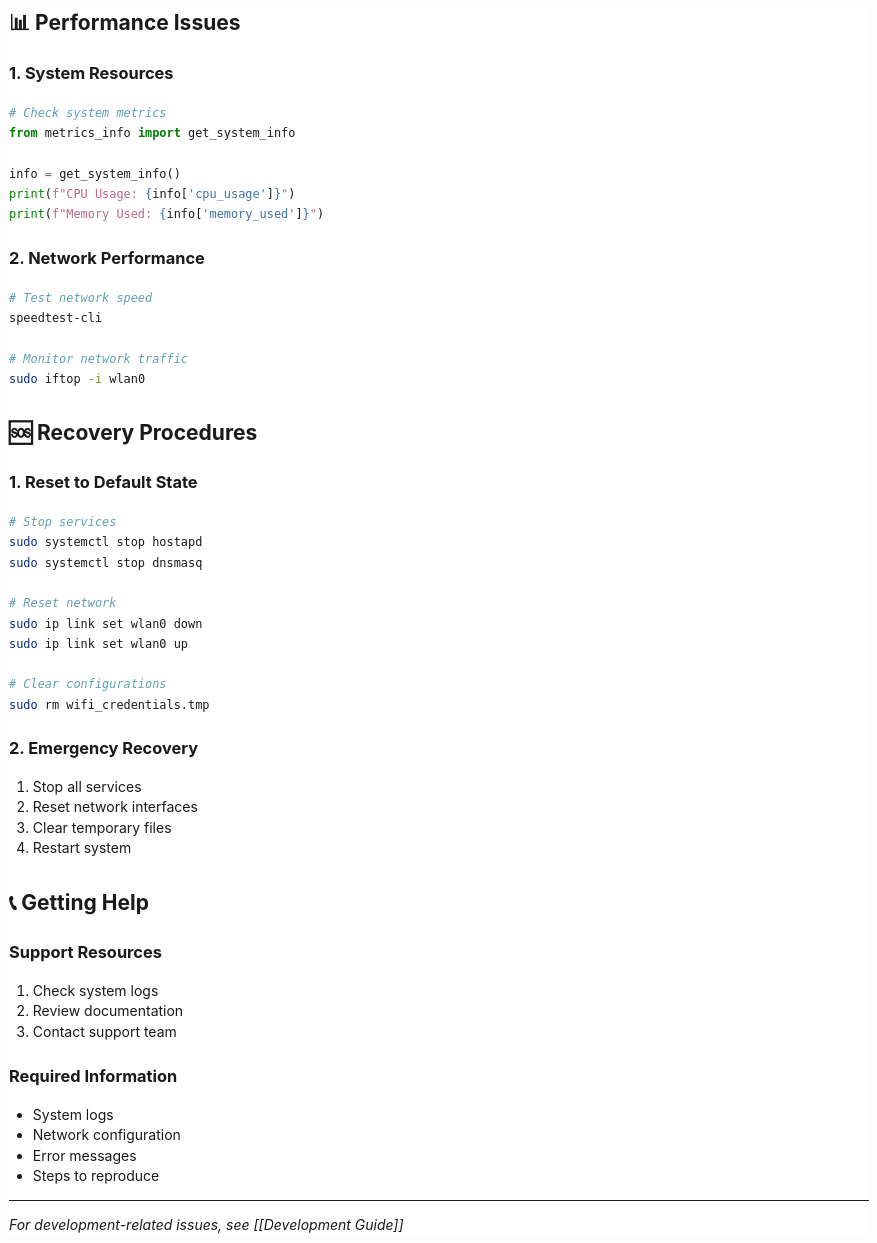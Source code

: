 ## 📊 Performance Issues

### 1. System Resources
```python
# Check system metrics
from metrics_info import get_system_info

info = get_system_info()
print(f"CPU Usage: {info['cpu_usage']}")
print(f"Memory Used: {info['memory_used']}")
```

### 2. Network Performance
```bash
# Test network speed
speedtest-cli

# Monitor network traffic
sudo iftop -i wlan0
```

## 🆘 Recovery Procedures

### 1. Reset to Default State
```bash
# Stop services
sudo systemctl stop hostapd
sudo systemctl stop dnsmasq

# Reset network
sudo ip link set wlan0 down
sudo ip link set wlan0 up

# Clear configurations
sudo rm wifi_credentials.tmp
```

### 2. Emergency Recovery
1. Stop all services
2. Reset network interfaces
3. Clear temporary files
4. Restart system

## 📞 Getting Help

### Support Resources
1. Check system logs
2. Review documentation
3. Contact support team

### Required Information
- System logs
- Network configuration
- Error messages
- Steps to reproduce

---
*For development-related issues, see [[Development Guide]]*
